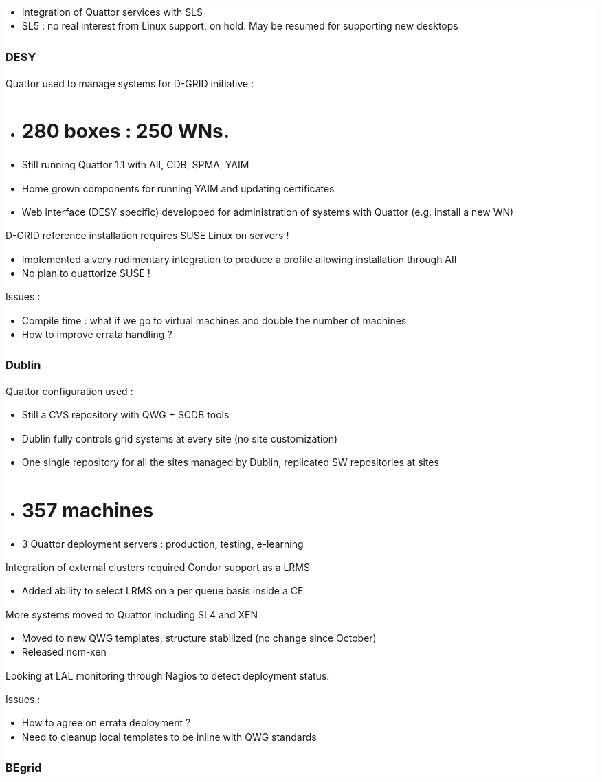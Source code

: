 -   Integration of Quattor services with SLS
-   SL5 : no real interest from Linux support, on hold. May be resumed
    for supporting new desktops

### DESY

Quattor used to manage systems for D-GRID initiative :

-   # 280 boxes : 250 WNs.

-   Still running Quattor 1.1 with AII, CDB, SPMA, YAIM
-   Home grown components for running YAIM and updating certificates
-   Web interface (DESY specific) developped for administration of
    systems with Quattor (e.g. install a new WN)

D-GRID reference installation requires SUSE Linux on servers !

-   Implemented a very rudimentary integration to produce a profile
    allowing installation through AII
-   No plan to quattorize SUSE !

Issues :

-   Compile time : what if we go to virtual machines and double the
    number of machines
-   How to improve errata handling ?

### Dublin

Quattor configuration used :

-   Still a CVS repository with QWG + SCDB tools
-   Dublin fully controls grid systems at every site (no
    site customization)
-   One single repository for all the sites managed by Dublin,
    replicated SW repositories at sites
-   # 357 machines

-   3 Quattor deployment servers : production, testing, e-learning

Integration of external clusters required Condor support as a LRMS

-   Added ability to select LRMS on a per queue basis inside a CE

More systems moved to Quattor including SL4 and XEN

-   Moved to new QWG templates, structure stabilized (no change
    since October)
-   Released ncm-xen

Looking at LAL monitoring through Nagios to detect deployment status.

Issues :

-   How to agree on errata deployment ?
-   Need to cleanup local templates to be inline with QWG standards

### BEgrid
